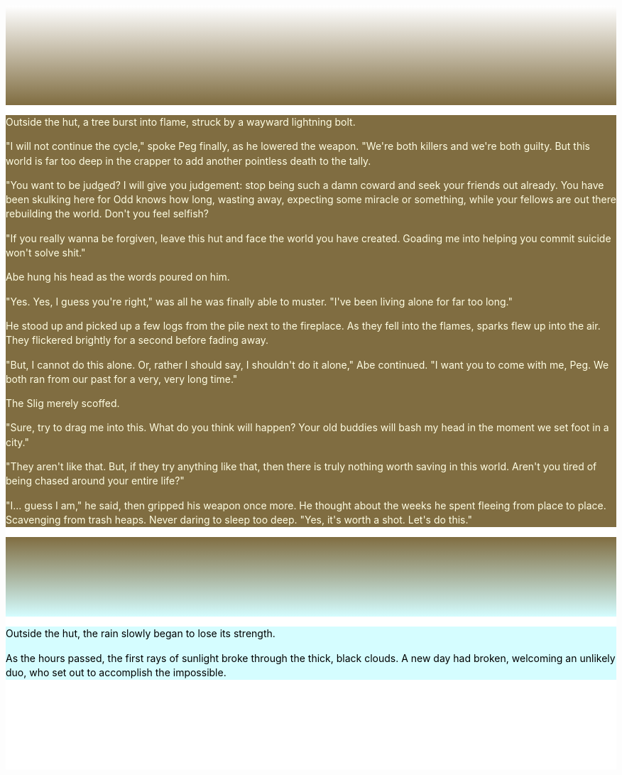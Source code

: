 </section>

<div style="height: 10rem; width: 100%; background: linear-gradient(to bottom, white, #806d41);">
</div>

<section markdown=1 style="background: #806d41; color: #fffee3;">

Outside the hut, a tree burst into flame, struck by a wayward lightning bolt.

"I will not continue the cycle," spoke Peg finally, as he lowered the weapon. "We're both killers
and we're both guilty. But this world is far too deep in the crapper to add another pointless death
to the tally.

"You want to be judged? I will give you judgement: stop being such a damn coward and seek your
friends out already. You have been skulking here for Odd knows how long, wasting away, expecting
some miracle or something, while your fellows are out there rebuilding the world. Don't you feel
selfish?

"If you really wanna be forgiven, leave this hut and face the world you have created. Goading me
into helping you commit suicide won't solve shit."

Abe hung his head as the words poured on him.

"Yes. Yes, I guess you're right," was all he was finally able to muster. "I've been living alone
for far too long."

He stood up and picked up a few logs from the pile next to the fireplace. As they fell into the
flames, sparks flew up into the air. They flickered brightly for a second before fading away.

"But, I cannot do this alone. Or, rather I should say, I shouldn't do it alone," Abe continued.
"I want you to come with me, Peg. We both ran from our past for a very, very long time."

The Slig merely scoffed.

"Sure, try to drag me into this. What do you think will happen? Your old buddies will bash my head
in the moment we set foot in a city."

"They aren't like that. But, if they try anything like that, then there is truly nothing worth
saving in this world. Aren't you tired of being chased around your entire life?"

"I... guess I am," he said, then gripped his weapon once more. He thought about the weeks he spent
fleeing from place to place. Scavenging from trash heaps. Never daring to sleep too deep. "Yes, it's
worth a shot. Let's do this."

</section>

<div style="height: 8rem; width: 100%; background: linear-gradient(to bottom, #806d41, #d5fdff);">
</div>

<section markdown=1 style="background: #d5fdff; color: black;">

Outside the hut, the rain slowly began to lose its strength.

As the hours passed, the first rays of sunlight broke through the thick, black clouds. A new day had
broken, welcoming an unlikely duo, who set out to accomplish the impossible.

</section>

<div style="height: 8rem; width: 100%; background: linear-gradient(to bottom, #d5fdff, var(--background));">
</div>
